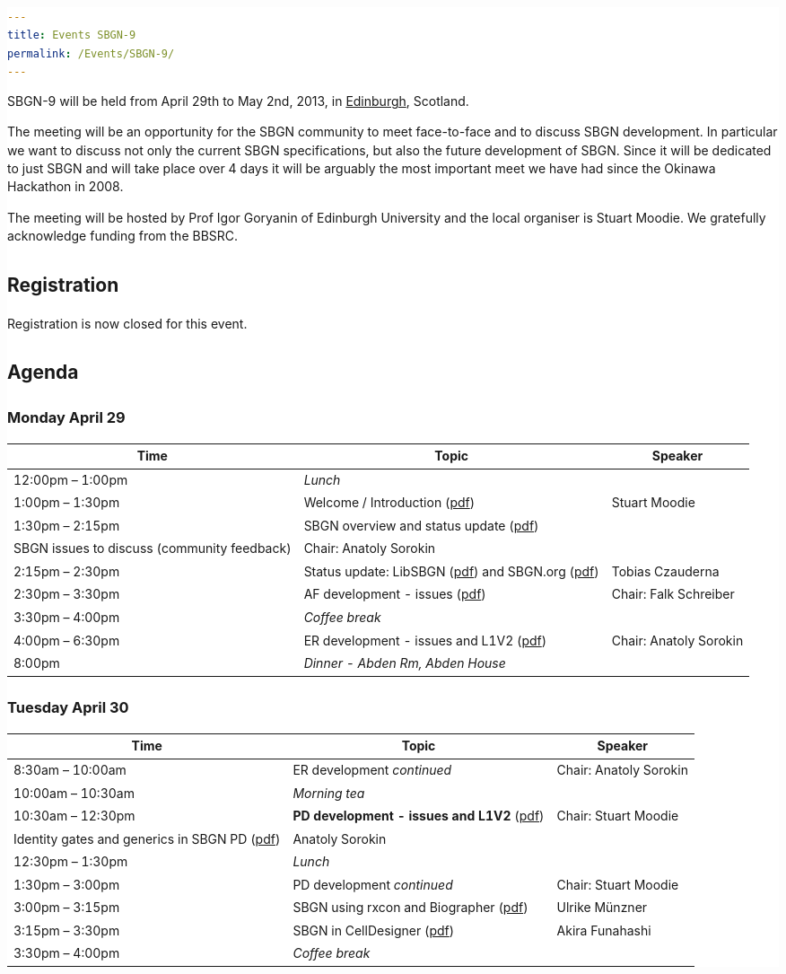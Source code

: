 ```yaml
---
title: Events SBGN-9
permalink: /Events/SBGN-9/
---
```


SBGN-9 will be held from April 29th to May 2nd, 2013, in [Edinburgh](http://en.wikipedia.org/wiki/Edinburgh), Scotland.

The meeting will be an opportunity for the SBGN community to meet face-to-face and to discuss SBGN development. In particular we want to discuss not only the current SBGN specifications, but also the future development of SBGN. Since it will be dedicated to just SBGN and will take place over 4 days it will be arguably the most important meet we have had since the Okinawa Hackathon in 2008.

The meeting will be hosted by Prof Igor Goryanin of Edinburgh University and the local organiser is Stuart Moodie. We gratefully acknowledge funding from the BBSRC.

Registration
------------

Registration is now closed for this event.

Agenda
------

### Monday April 29

| Time             | Topic                                                                                                                       | Speaker                |
|------------------|-----------------------------------------------------------------------------------------------------------------------------|------------------------|
| 12:00pm – 1:00pm | *Lunch*                                                                                                                     |
| 1:00pm – 1:30pm  | Welcome / Introduction ([pdf](/Media:SBGN9Intro.pdf "wikilink"))                                                            | Stuart Moodie          |
| 1:30pm – 2:15pm  | SBGN overview and status update ([pdf](/Media:SBGN9updateAS.pdf "wikilink"))
                    SBGN issues to discuss (community feedback)                                                                                  | Chair: Anatoly Sorokin |
| 2:15pm – 2:30pm  | Status update: LibSBGN ([pdf](/Media:SBGN9libSBGN.pdf "wikilink")) and SBGN.org ([pdf](/Media:SBGN9Website.pdf "wikilink")) | Tobias Czauderna       |
| 2:30pm – 3:30pm  | AF development - issues ([pdf](/Media:SBGN9AF.pdf "wikilink"))                                                              | Chair: Falk Schreiber  |
| 3:30pm – 4:00pm  | *Coffee break*                                                                                                              |
| 4:00pm – 6:30pm  | ER development - issues and L1V2 ([pdf](/Media:SBGN9ERdevel.pdf "wikilink"))                                                | Chair: Anatoly Sorokin |
| 8:00pm           | *Dinner - Abden Rm, Abden House*                                                                                            |

### Tuesday April 30

| Time                                                                                                                   | Topic                                                                             | Speaker                |
|------------------------------------------------------------------------------------------------------------------------|-----------------------------------------------------------------------------------|------------------------|
| 8:30am – 10:00am                                                                                                       | ER development *continued*                                                        | Chair: Anatoly Sorokin |
| 10:00am – 10:30am                                                                                                      | *Morning tea*                                                                     |
| 10:30am – 12:30pm                                                                                                      | **PD development - issues and L1V2** ([pdf](/Media:SBGN9PDUpdate.pdf "wikilink")) | Chair: Stuart Moodie   |
| Identity gates and generics in SBGN PD ([pdf](/Media:SBGN9PDGenerics.pdf "wikilink"))                                  | Anatoly Sorokin                                                                   |
| 12:30pm – 1:30pm                                                                                                       | *Lunch*                                                                           |
| 1:30pm – 3:00pm                                                                                                        | PD development *continued*                                                        | Chair: Stuart Moodie   |
| 3:00pm – 3:15pm                                                                                                        | SBGN using rxcon and Biographer ([pdf](/Media:UlrikaPoster.pdf "wikilink"))       | Ulrike Münzner         |
| 3:15pm – 3:30pm                                                                                                        | SBGN in CellDesigner ([pdf](/Media:SBGN9Celldesigner.pdf "wikilink"))             | Akira Funahashi        |
| 3:30pm – 4:00pm                                                                                                        | *Coffee break*                                                                    |